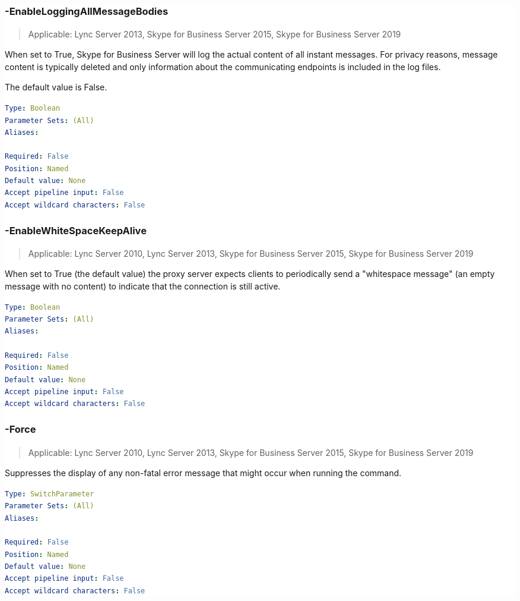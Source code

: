 ### -EnableLoggingAllMessageBodies

> Applicable: Lync Server 2013, Skype for Business Server 2015, Skype for Business Server 2019

When set to True, Skype for Business Server will log the actual content of all instant messages.
For privacy reasons, message content is typically deleted and only information about the communicating endpoints is included in the log files.

The default value is False.


```yaml
Type: Boolean
Parameter Sets: (All)
Aliases:

Required: False
Position: Named
Default value: None
Accept pipeline input: False
Accept wildcard characters: False
```

### -EnableWhiteSpaceKeepAlive

> Applicable: Lync Server 2010, Lync Server 2013, Skype for Business Server 2015, Skype for Business Server 2019

When set to True (the default value) the proxy server expects clients to periodically send a "whitespace message" (an empty message with no content) to indicate that the connection is still active.

```yaml
Type: Boolean
Parameter Sets: (All)
Aliases:

Required: False
Position: Named
Default value: None
Accept pipeline input: False
Accept wildcard characters: False
```

### -Force

> Applicable: Lync Server 2010, Lync Server 2013, Skype for Business Server 2015, Skype for Business Server 2019

Suppresses the display of any non-fatal error message that might occur when running the command.

```yaml
Type: SwitchParameter
Parameter Sets: (All)
Aliases:

Required: False
Position: Named
Default value: None
Accept pipeline input: False
Accept wildcard characters: False
```
